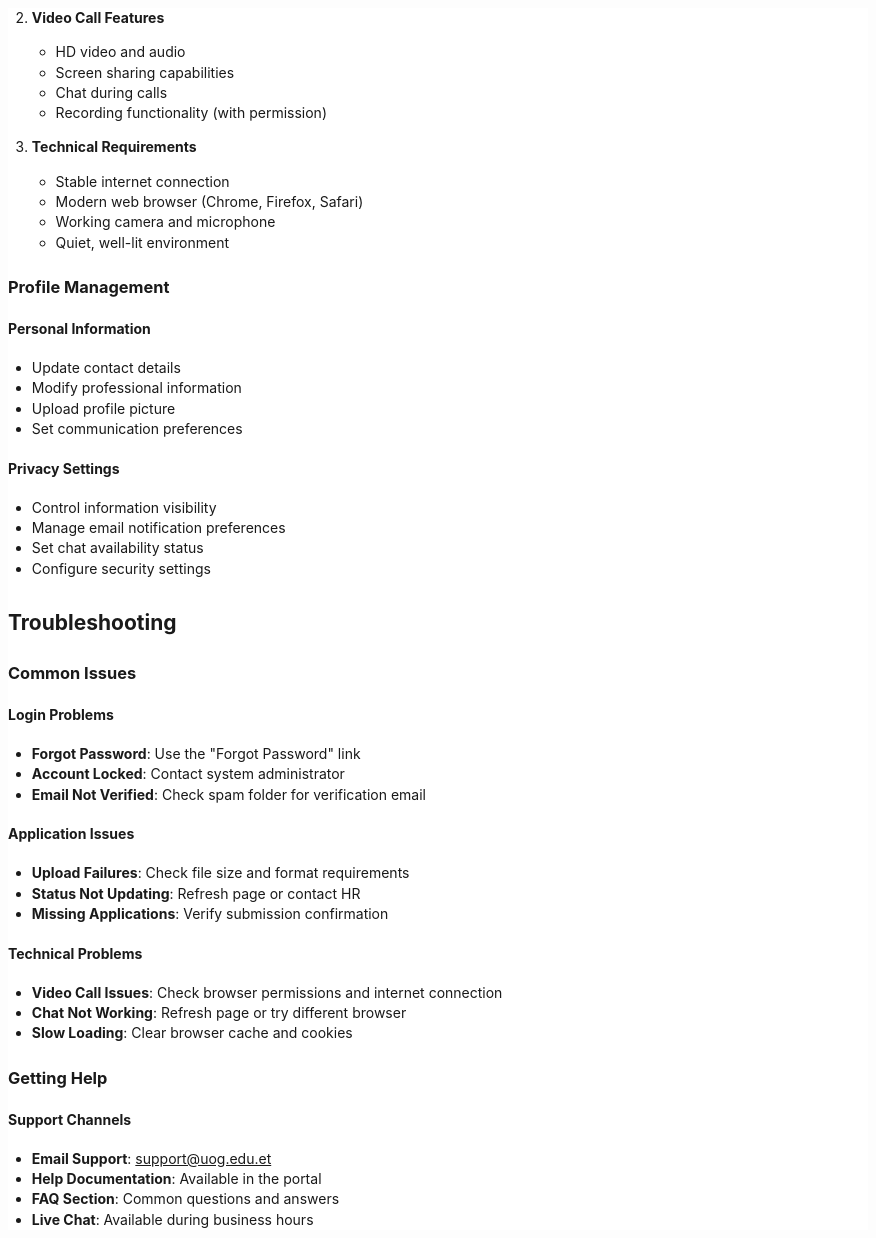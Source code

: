 2. **Video Call Features**
   - HD video and audio
   - Screen sharing capabilities
   - Chat during calls
   - Recording functionality (with permission)

3. **Technical Requirements**
   - Stable internet connection
   - Modern web browser (Chrome, Firefox, Safari)
   - Working camera and microphone
   - Quiet, well-lit environment

### Profile Management

#### Personal Information
- Update contact details
- Modify professional information
- Upload profile picture
- Set communication preferences

#### Privacy Settings
- Control information visibility
- Manage email notification preferences
- Set chat availability status
- Configure security settings

## Troubleshooting

### Common Issues

#### Login Problems
- **Forgot Password**: Use the "Forgot Password" link
- **Account Locked**: Contact system administrator
- **Email Not Verified**: Check spam folder for verification email

#### Application Issues
- **Upload Failures**: Check file size and format requirements
- **Status Not Updating**: Refresh page or contact HR
- **Missing Applications**: Verify submission confirmation

#### Technical Problems
- **Video Call Issues**: Check browser permissions and internet connection
- **Chat Not Working**: Refresh page or try different browser
- **Slow Loading**: Clear browser cache and cookies

### Getting Help

#### Support Channels
- **Email Support**: support@uog.edu.et
- **Help Documentation**: Available in the portal
- **FAQ Section**: Common questions and answers
- **Live Chat**: Available during business hours
